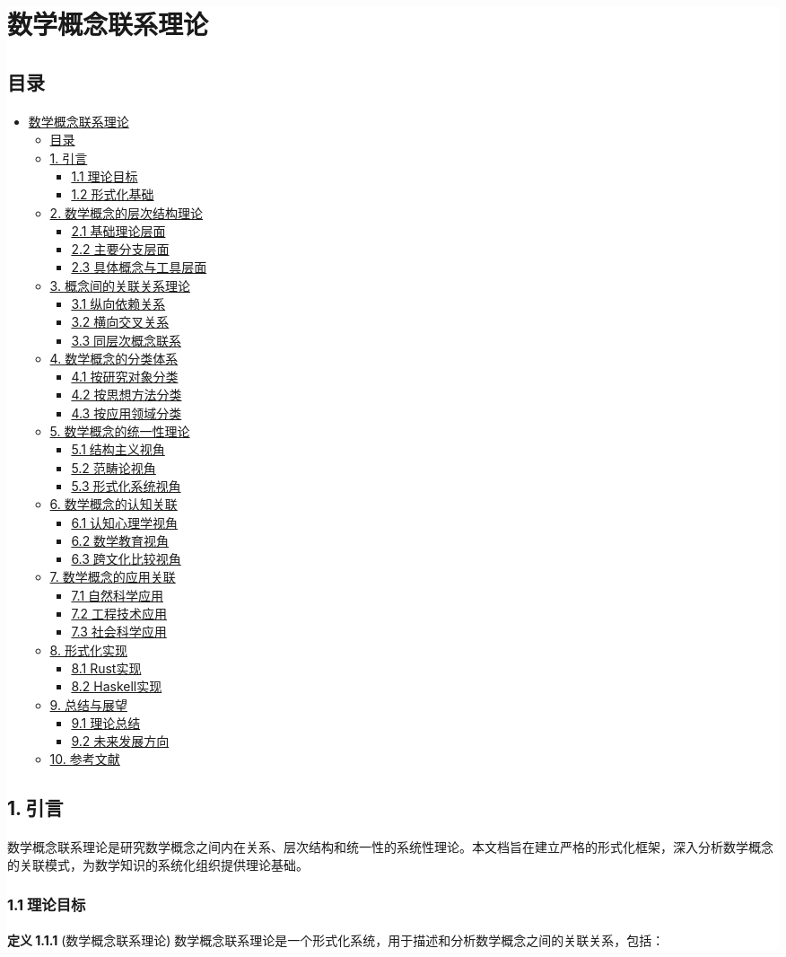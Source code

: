 # 数学概念联系理论

## 目录

- [数学概念联系理论](#数学概念联系理论)
  - [目录](#目录)
  - [1. 引言](#1-引言)
    - [1.1 理论目标](#11-理论目标)
    - [1.2 形式化基础](#12-形式化基础)
  - [2. 数学概念的层次结构理论](#2-数学概念的层次结构理论)
    - [2.1 基础理论层面](#21-基础理论层面)
    - [2.2 主要分支层面](#22-主要分支层面)
    - [2.3 具体概念与工具层面](#23-具体概念与工具层面)
  - [3. 概念间的关联关系理论](#3-概念间的关联关系理论)
    - [3.1 纵向依赖关系](#31-纵向依赖关系)
    - [3.2 横向交叉关系](#32-横向交叉关系)
    - [3.3 同层次概念联系](#33-同层次概念联系)
  - [4. 数学概念的分类体系](#4-数学概念的分类体系)
    - [4.1 按研究对象分类](#41-按研究对象分类)
    - [4.2 按思想方法分类](#42-按思想方法分类)
    - [4.3 按应用领域分类](#43-按应用领域分类)
  - [5. 数学概念的统一性理论](#5-数学概念的统一性理论)
    - [5.1 结构主义视角](#51-结构主义视角)
    - [5.2 范畴论视角](#52-范畴论视角)
    - [5.3 形式化系统视角](#53-形式化系统视角)
  - [6. 数学概念的认知关联](#6-数学概念的认知关联)
    - [6.1 认知心理学视角](#61-认知心理学视角)
    - [6.2 数学教育视角](#62-数学教育视角)
    - [6.3 跨文化比较视角](#63-跨文化比较视角)
  - [7. 数学概念的应用关联](#7-数学概念的应用关联)
    - [7.1 自然科学应用](#71-自然科学应用)
    - [7.2 工程技术应用](#72-工程技术应用)
    - [7.3 社会科学应用](#73-社会科学应用)
  - [8. 形式化实现](#8-形式化实现)
    - [8.1 Rust实现](#81-rust实现)
    - [8.2 Haskell实现](#82-haskell实现)
  - [9. 总结与展望](#9-总结与展望)
    - [9.1 理论总结](#91-理论总结)
    - [9.2 未来发展方向](#92-未来发展方向)
  - [10. 参考文献](#10-参考文献)

## 1. 引言

数学概念联系理论是研究数学概念之间内在关系、层次结构和统一性的系统性理论。本文档旨在建立严格的形式化框架，深入分析数学概念的关联模式，为数学知识的系统化组织提供理论基础。

### 1.1 理论目标

**定义 1.1.1** (数学概念联系理论)
数学概念联系理论是一个形式化系统，用于描述和分析数学概念之间的关联关系，包括：
